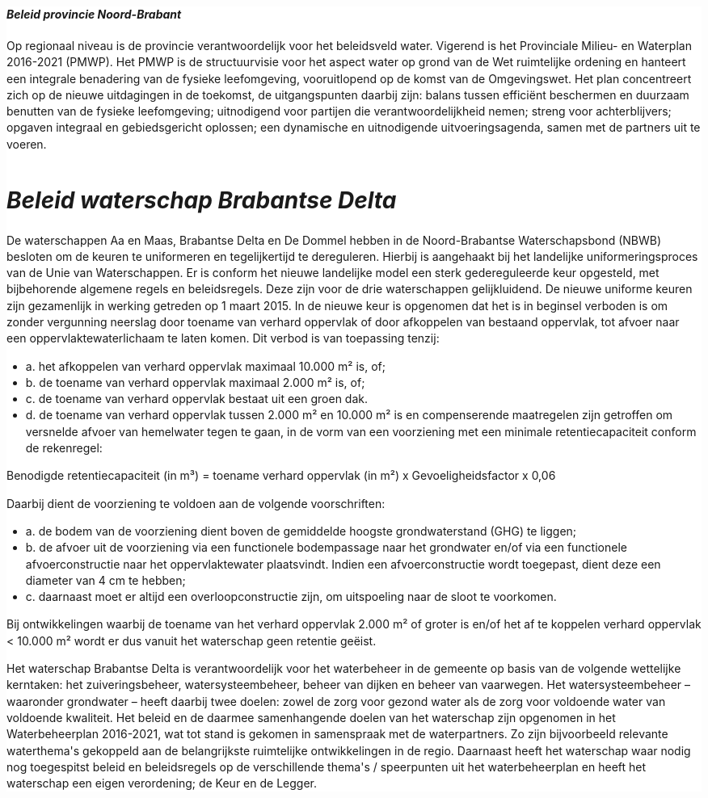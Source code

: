 #### *Beleid provincie Noord-Brabant*

Op regionaal niveau is de provincie verantwoordelijk voor het beleidsveld water. Vigerend is het Provinciale Milieu- en Waterplan 2016-2021 (PMWP). Het PMWP is de structuurvisie voor het aspect water op grond van de Wet ruimtelijke ordening en hanteert een integrale benadering van de fysieke leefomgeving, vooruitlopend op de komst van de Omgevingswet. Het plan concentreert zich op de nieuwe uitdagingen in de toekomst, de uitgangspunten daarbij zijn: balans tussen efficiënt beschermen en duurzaam benutten van de fysieke leefomgeving; uitnodigend voor partijen die verantwoordelijkheid nemen; streng voor achterblijvers; opgaven integraal en gebiedsgericht oplossen; een dynamische en uitnodigende uitvoeringsagenda, samen met de partners uit te voeren.

# *Beleid waterschap Brabantse Delta*

De waterschappen Aa en Maas, Brabantse Delta en De Dommel hebben in de Noord-Brabantse Waterschapsbond (NBWB) besloten om de keuren te uniformeren en tegelijkertijd te dereguleren. Hierbij is aangehaakt bij het landelijke uniformeringsproces van de Unie van Waterschappen. Er is conform het nieuwe landelijke model een sterk gedereguleerde keur opgesteld, met bijbehorende algemene regels en beleidsregels. Deze zijn voor de drie waterschappen gelijkluidend. De nieuwe uniforme keuren zijn gezamenlijk in werking getreden op 1 maart 2015. In de nieuwe keur is opgenomen dat het is in beginsel verboden is om zonder vergunning neerslag door toename van verhard oppervlak of door afkoppelen van bestaand oppervlak, tot afvoer naar een oppervlaktewaterlichaam te laten komen. Dit verbod is van toepassing tenzij:

- a. het afkoppelen van verhard oppervlak maximaal 10.000 m² is, of;
- b. de toename van verhard oppervlak maximaal 2.000 m² is, of;
- c. de toename van verhard oppervlak bestaat uit een groen dak.
- d. de toename van verhard oppervlak tussen 2.000 m² en 10.000 m² is en compenserende maatregelen zijn getroffen om versnelde afvoer van hemelwater tegen te gaan, in de vorm van een voorziening met een minimale retentiecapaciteit conform de rekenregel:

Benodigde retentiecapaciteit (in m³) = toename verhard oppervlak (in m²) x Gevoeligheidsfactor x 0,06

Daarbij dient de voorziening te voldoen aan de volgende voorschriften:

- a. de bodem van de voorziening dient boven de gemiddelde hoogste grondwaterstand (GHG) te liggen;
- b. de afvoer uit de voorziening via een functionele bodempassage naar het grondwater en/of via een functionele afvoerconstructie naar het oppervlaktewater plaatsvindt. Indien een afvoerconstructie wordt toegepast, dient deze een diameter van 4 cm te hebben;
- c. daarnaast moet er altijd een overloopconstructie zijn, om uitspoeling naar de sloot te voorkomen.

Bij ontwikkelingen waarbij de toename van het verhard oppervlak 2.000 m² of groter is en/of het af te koppelen verhard oppervlak < 10.000 m² wordt er dus vanuit het waterschap geen retentie geëist.

Het waterschap Brabantse Delta is verantwoordelijk voor het waterbeheer in de gemeente op basis van de volgende wettelijke kerntaken: het zuiveringsbeheer, watersysteembeheer, beheer van dijken en beheer van vaarwegen. Het watersysteembeheer – waaronder grondwater – heeft daarbij twee doelen: zowel de zorg voor gezond water als de zorg voor voldoende water van voldoende kwaliteit. Het beleid en de daarmee samenhangende doelen van het waterschap zijn opgenomen in het Waterbeheerplan 2016-2021, wat tot stand is gekomen in samenspraak met de waterpartners. Zo zijn bijvoorbeeld relevante waterthema's gekoppeld aan de belangrijkste ruimtelijke ontwikkelingen in de regio. Daarnaast heeft het waterschap waar nodig nog toegespitst beleid en beleidsregels op de verschillende thema's / speerpunten uit het waterbeheerplan en heeft het waterschap een eigen verordening; de Keur en de Legger.
